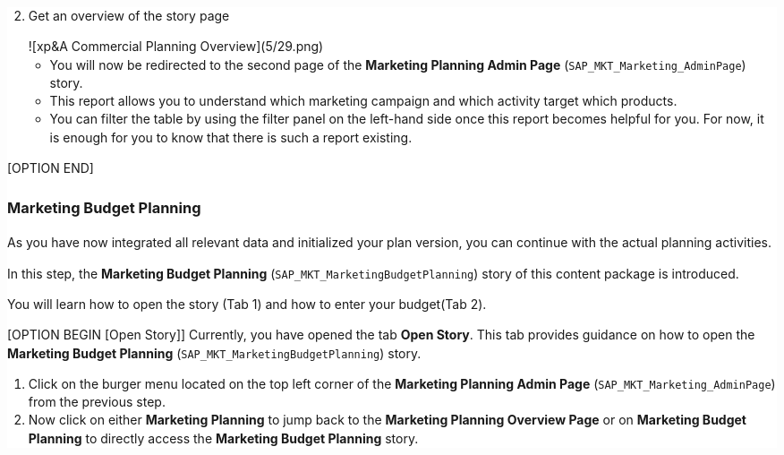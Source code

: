 2. Get an overview of the story page

    <!-- border; size:540px -->![xp&A Commercial Planning Overview](5/29.png)

    - You will now be redirected to the second page of the **Marketing Planning Admin Page** (`SAP_MKT_Marketing_AdminPage`) story.
    - This report allows you to understand which marketing campaign and which activity target which products. 
    - You can filter the table by using the filter panel on the left-hand side once this report becomes helpful for you. For now, it is enough for you to know that there is such a report existing.


[OPTION END]

### Marketing Budget Planning
As you have now integrated all relevant data and initialized your plan version, you can continue with the actual planning activities.

In this step, the **Marketing Budget Planning** (`SAP_MKT_MarketingBudgetPlanning`) story of this content package is introduced.

You will learn how to open the story (Tab 1) and how to enter your budget(Tab 2).

[OPTION BEGIN [Open Story]]
Currently, you have opened the tab **Open Story**. This tab provides guidance on how to open the **Marketing Budget Planning** (`SAP_MKT_MarketingBudgetPlanning`) story.

1. Click on the burger menu located on the top left corner of the **Marketing Planning Admin Page** (`SAP_MKT_Marketing_AdminPage`) from the previous step.
2. Now click on either **Marketing Planning** to jump back to the **Marketing Planning Overview Page** or on **Marketing Budget Planning** to directly access the **Marketing Budget Planning** story.
